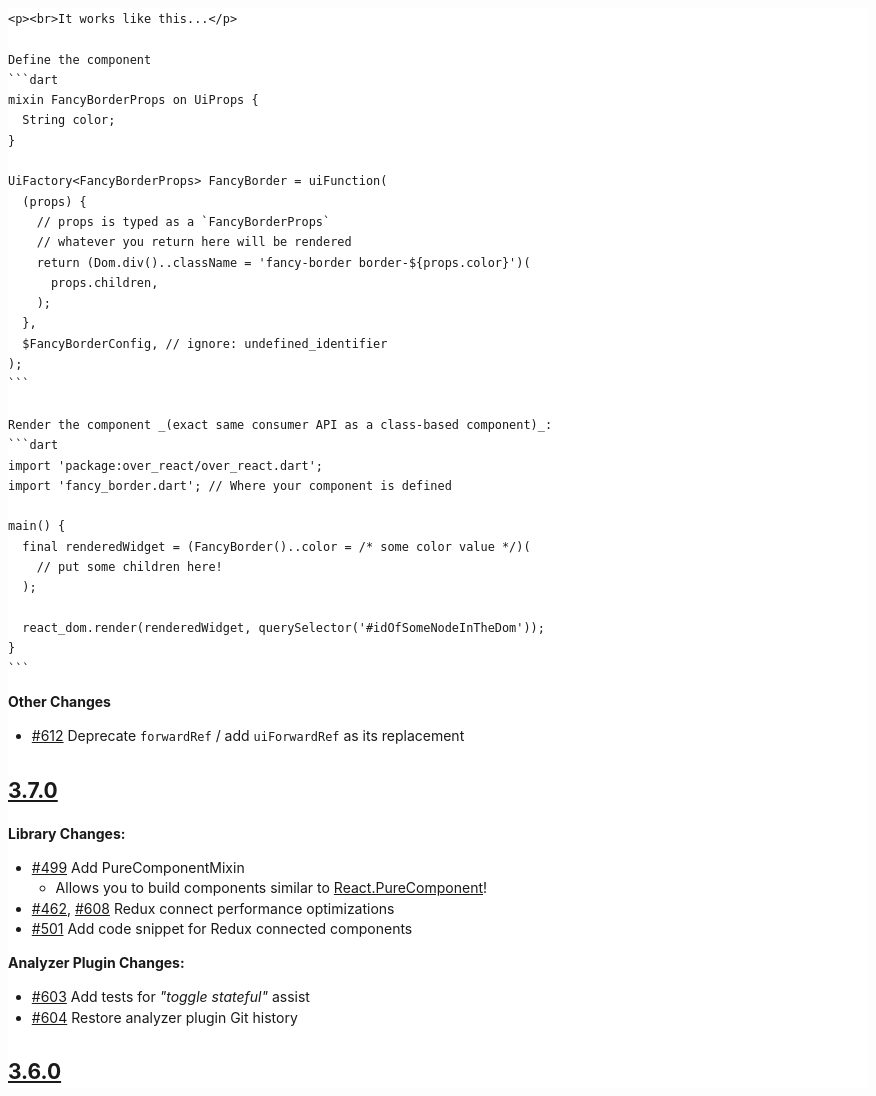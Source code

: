     <p><br>It works like this...</p>
    
    Define the component
    ```dart
    mixin FancyBorderProps on UiProps {
      String color;
    }
    
    UiFactory<FancyBorderProps> FancyBorder = uiFunction(
      (props) {
        // props is typed as a `FancyBorderProps`
        // whatever you return here will be rendered
        return (Dom.div()..className = 'fancy-border border-${props.color}')( 
          props.children,
        );
      }, 
      $FancyBorderConfig, // ignore: undefined_identifier
    );
    ```
    
    Render the component _(exact same consumer API as a class-based component)_:
    ```dart
    import 'package:over_react/over_react.dart';
    import 'fancy_border.dart'; // Where your component is defined
    
    main() {
      final renderedWidget = (FancyBorder()..color = /* some color value */)(
        // put some children here!
      );
    
      react_dom.render(renderedWidget, querySelector('#idOfSomeNodeInTheDom'));
    }
    ```
  
__Other Changes__

- [#612] Deprecate `forwardRef` / add `uiForwardRef` as its replacement


## [3.7.0](https://github.com/Workiva/over_react/compare/3.6.0...3.7.0)

__Library Changes:__
- [#499] Add PureComponentMixin
    - Allows you to build components similar to [React.PureComponent](https://reactjs.org/docs/react-api.html#reactpurecomponent)!
- [#462], [#608] Redux connect performance optimizations
- [#501] Add code snippet for Redux connected components

__Analyzer Plugin Changes:__
- [#603] Add tests for _"toggle stateful"_ assist
- [#604] Restore analyzer plugin Git history

## [3.6.0](https://github.com/Workiva/over_react/compare/3.5.3...3.6.0)


[#1]: https://github.com/Workiva/over_react/pull/1
[#2]: https://github.com/Workiva/over_react/pull/2
[#3]: https://github.com/Workiva/over_react/pull/3
[#4]: https://github.com/Workiva/over_react/pull/4
[#5]: https://github.com/Workiva/over_react/pull/5
[#6]: https://github.com/Workiva/over_react/pull/6
[#7]: https://github.com/Workiva/over_react/pull/7
[#8]: https://github.com/Workiva/over_react/pull/8
[#9]: https://github.com/Workiva/over_react/pull/9
[#10]: https://github.com/Workiva/over_react/pull/10
[#11]: https://github.com/Workiva/over_react/pull/11
[#12]: https://github.com/Workiva/over_react/pull/12
[#13]: https://github.com/Workiva/over_react/pull/13
[#14]: https://github.com/Workiva/over_react/pull/14
[#15]: https://github.com/Workiva/over_react/pull/15
[#16]: https://github.com/Workiva/over_react/pull/16
[#17]: https://github.com/Workiva/over_react/pull/17
[#18]: https://github.com/Workiva/over_react/pull/18
[#19]: https://github.com/Workiva/over_react/pull/19
[#20]: https://github.com/Workiva/over_react/pull/20
[#21]: https://github.com/Workiva/over_react/pull/21
[#22]: https://github.com/Workiva/over_react/pull/22
[#23]: https://github.com/Workiva/over_react/pull/23
[#24]: https://github.com/Workiva/over_react/pull/24
[#25]: https://github.com/Workiva/over_react/pull/25
[#26]: https://github.com/Workiva/over_react/pull/26
[#27]: https://github.com/Workiva/over_react/pull/27
[#28]: https://github.com/Workiva/over_react/pull/28
[#29]: https://github.com/Workiva/over_react/pull/29
[#30]: https://github.com/Workiva/over_react/pull/30
[#31]: https://github.com/Workiva/over_react/pull/31
[#32]: https://github.com/Workiva/over_react/pull/32
[#33]: https://github.com/Workiva/over_react/pull/33
[#34]: https://github.com/Workiva/over_react/pull/34
[#35]: https://github.com/Workiva/over_react/pull/35
[#36]: https://github.com/Workiva/over_react/pull/36
[#37]: https://github.com/Workiva/over_react/pull/37
[#38]: https://github.com/Workiva/over_react/pull/38
[#39]: https://github.com/Workiva/over_react/pull/39
[#40]: https://github.com/Workiva/over_react/pull/40
[#41]: https://github.com/Workiva/over_react/pull/41
[#42]: https://github.com/Workiva/over_react/pull/42
[#43]: https://github.com/Workiva/over_react/pull/43
[#44]: https://github.com/Workiva/over_react/pull/44
[#45]: https://github.com/Workiva/over_react/pull/45
[#46]: https://github.com/Workiva/over_react/pull/46
[#47]: https://github.com/Workiva/over_react/pull/47
[#48]: https://github.com/Workiva/over_react/pull/48
[#49]: https://github.com/Workiva/over_react/pull/49
[#50]: https://github.com/Workiva/over_react/pull/50
[#51]: https://github.com/Workiva/over_react/pull/51
[#52]: https://github.com/Workiva/over_react/pull/52
[#53]: https://github.com/Workiva/over_react/pull/53
[#54]: https://github.com/Workiva/over_react/pull/54
[#55]: https://github.com/Workiva/over_react/pull/55
[#56]: https://github.com/Workiva/over_react/pull/56
[#57]: https://github.com/Workiva/over_react/pull/57
[#58]: https://github.com/Workiva/over_react/pull/58
[#59]: https://github.com/Workiva/over_react/pull/59
[#60]: https://github.com/Workiva/over_react/pull/60
[#61]: https://github.com/Workiva/over_react/pull/61
[#62]: https://github.com/Workiva/over_react/pull/62
[#63]: https://github.com/Workiva/over_react/pull/63
[#64]: https://github.com/Workiva/over_react/pull/64
[#65]: https://github.com/Workiva/over_react/pull/65
[#66]: https://github.com/Workiva/over_react/pull/66
[#67]: https://github.com/Workiva/over_react/pull/67
[#68]: https://github.com/Workiva/over_react/pull/68
[#69]: https://github.com/Workiva/over_react/pull/69
[#70]: https://github.com/Workiva/over_react/pull/70
[#71]: https://github.com/Workiva/over_react/pull/71
[#72]: https://github.com/Workiva/over_react/pull/72
[#73]: https://github.com/Workiva/over_react/pull/73
[#74]: https://github.com/Workiva/over_react/pull/74
[#75]: https://github.com/Workiva/over_react/pull/75
[#76]: https://github.com/Workiva/over_react/pull/76
[#77]: https://github.com/Workiva/over_react/pull/77
[#78]: https://github.com/Workiva/over_react/pull/78
[#79]: https://github.com/Workiva/over_react/pull/79
[#80]: https://github.com/Workiva/over_react/pull/80
[#81]: https://github.com/Workiva/over_react/pull/81
[#82]: https://github.com/Workiva/over_react/pull/82
[#83]: https://github.com/Workiva/over_react/pull/83
[#84]: https://github.com/Workiva/over_react/pull/84
[#85]: https://github.com/Workiva/over_react/pull/85
[#86]: https://github.com/Workiva/over_react/pull/86
[#87]: https://github.com/Workiva/over_react/pull/87
[#88]: https://github.com/Workiva/over_react/pull/88
[#89]: https://github.com/Workiva/over_react/pull/89
[#90]: https://github.com/Workiva/over_react/pull/90
[#91]: https://github.com/Workiva/over_react/pull/91
[#92]: https://github.com/Workiva/over_react/pull/92
[#93]: https://github.com/Workiva/over_react/pull/93
[#94]: https://github.com/Workiva/over_react/pull/94
[#95]: https://github.com/Workiva/over_react/pull/95
[#96]: https://github.com/Workiva/over_react/pull/96
[#97]: https://github.com/Workiva/over_react/pull/97
[#98]: https://github.com/Workiva/over_react/pull/98
[#99]: https://github.com/Workiva/over_react/pull/99
[#100]: https://github.com/Workiva/over_react/pull/100
[#101]: https://github.com/Workiva/over_react/pull/101
[#102]: https://github.com/Workiva/over_react/pull/102
[#103]: https://github.com/Workiva/over_react/pull/103
[#104]: https://github.com/Workiva/over_react/pull/104
[#105]: https://github.com/Workiva/over_react/pull/105
[#106]: https://github.com/Workiva/over_react/pull/106
[#107]: https://github.com/Workiva/over_react/pull/107
[#108]: https://github.com/Workiva/over_react/pull/108
[#109]: https://github.com/Workiva/over_react/pull/109
[#110]: https://github.com/Workiva/over_react/pull/110
[#111]: https://github.com/Workiva/over_react/pull/111
[#112]: https://github.com/Workiva/over_react/pull/112
[#113]: https://github.com/Workiva/over_react/pull/113
[#114]: https://github.com/Workiva/over_react/pull/114
[#115]: https://github.com/Workiva/over_react/pull/115
[#116]: https://github.com/Workiva/over_react/pull/116
[#117]: https://github.com/Workiva/over_react/pull/117
[#118]: https://github.com/Workiva/over_react/pull/118
[#119]: https://github.com/Workiva/over_react/pull/119
[#120]: https://github.com/Workiva/over_react/pull/120
[#121]: https://github.com/Workiva/over_react/pull/121
[#122]: https://github.com/Workiva/over_react/pull/122
[#123]: https://github.com/Workiva/over_react/pull/123
[#124]: https://github.com/Workiva/over_react/pull/124
[#125]: https://github.com/Workiva/over_react/pull/125
[#126]: https://github.com/Workiva/over_react/pull/126
[#127]: https://github.com/Workiva/over_react/pull/127
[#128]: https://github.com/Workiva/over_react/pull/128
[#129]: https://github.com/Workiva/over_react/pull/129
[#130]: https://github.com/Workiva/over_react/pull/130
[#131]: https://github.com/Workiva/over_react/pull/131
[#132]: https://github.com/Workiva/over_react/pull/132
[#133]: https://github.com/Workiva/over_react/pull/133
[#134]: https://github.com/Workiva/over_react/pull/134
[#135]: https://github.com/Workiva/over_react/pull/135
[#136]: https://github.com/Workiva/over_react/pull/136
[#137]: https://github.com/Workiva/over_react/pull/137
[#138]: https://github.com/Workiva/over_react/pull/138
[#139]: https://github.com/Workiva/over_react/pull/139
[#140]: https://github.com/Workiva/over_react/pull/140
[#141]: https://github.com/Workiva/over_react/pull/141
[#142]: https://github.com/Workiva/over_react/pull/142
[#143]: https://github.com/Workiva/over_react/pull/143
[#144]: https://github.com/Workiva/over_react/pull/144
[#145]: https://github.com/Workiva/over_react/pull/145
[#146]: https://github.com/Workiva/over_react/pull/146
[#147]: https://github.com/Workiva/over_react/pull/147
[#148]: https://github.com/Workiva/over_react/pull/148
[#149]: https://github.com/Workiva/over_react/pull/149
[#150]: https://github.com/Workiva/over_react/pull/150
[#151]: https://github.com/Workiva/over_react/pull/151
[#152]: https://github.com/Workiva/over_react/pull/152
[#153]: https://github.com/Workiva/over_react/pull/153
[#154]: https://github.com/Workiva/over_react/pull/154
[#155]: https://github.com/Workiva/over_react/pull/155
[#156]: https://github.com/Workiva/over_react/pull/156
[#157]: https://github.com/Workiva/over_react/pull/157
[#158]: https://github.com/Workiva/over_react/pull/158
[#159]: https://github.com/Workiva/over_react/pull/159
[#160]: https://github.com/Workiva/over_react/pull/160
[#161]: https://github.com/Workiva/over_react/pull/161
[#162]: https://github.com/Workiva/over_react/pull/162
[#163]: https://github.com/Workiva/over_react/pull/163
[#164]: https://github.com/Workiva/over_react/pull/164
[#165]: https://github.com/Workiva/over_react/pull/165
[#166]: https://github.com/Workiva/over_react/pull/166
[#167]: https://github.com/Workiva/over_react/pull/167
[#168]: https://github.com/Workiva/over_react/pull/168
[#169]: https://github.com/Workiva/over_react/pull/169
[#170]: https://github.com/Workiva/over_react/pull/170
[#171]: https://github.com/Workiva/over_react/pull/171
[#172]: https://github.com/Workiva/over_react/pull/172
[#173]: https://github.com/Workiva/over_react/pull/173
[#174]: https://github.com/Workiva/over_react/pull/174
[#175]: https://github.com/Workiva/over_react/pull/175
[#176]: https://github.com/Workiva/over_react/pull/176
[#177]: https://github.com/Workiva/over_react/pull/177
[#178]: https://github.com/Workiva/over_react/pull/178
[#179]: https://github.com/Workiva/over_react/pull/179
[#180]: https://github.com/Workiva/over_react/pull/180
[#181]: https://github.com/Workiva/over_react/pull/181
[#182]: https://github.com/Workiva/over_react/pull/182
[#183]: https://github.com/Workiva/over_react/pull/183
[#184]: https://github.com/Workiva/over_react/pull/184
[#185]: https://github.com/Workiva/over_react/pull/185
[#186]: https://github.com/Workiva/over_react/pull/186
[#187]: https://github.com/Workiva/over_react/pull/187
[#188]: https://github.com/Workiva/over_react/pull/188
[#189]: https://github.com/Workiva/over_react/pull/189
[#190]: https://github.com/Workiva/over_react/pull/190
[#191]: https://github.com/Workiva/over_react/pull/191
[#192]: https://github.com/Workiva/over_react/pull/192
[#193]: https://github.com/Workiva/over_react/pull/193
[#194]: https://github.com/Workiva/over_react/pull/194
[#195]: https://github.com/Workiva/over_react/pull/195
[#196]: https://github.com/Workiva/over_react/pull/196
[#197]: https://github.com/Workiva/over_react/pull/197
[#198]: https://github.com/Workiva/over_react/pull/198
[#199]: https://github.com/Workiva/over_react/pull/199
[#200]: https://github.com/Workiva/over_react/pull/200
[#201]: https://github.com/Workiva/over_react/pull/201
[#202]: https://github.com/Workiva/over_react/pull/202
[#203]: https://github.com/Workiva/over_react/pull/203
[#204]: https://github.com/Workiva/over_react/pull/204
[#205]: https://github.com/Workiva/over_react/pull/205
[#206]: https://github.com/Workiva/over_react/pull/206
[#207]: https://github.com/Workiva/over_react/pull/207
[#208]: https://github.com/Workiva/over_react/pull/208
[#209]: https://github.com/Workiva/over_react/pull/209
[#210]: https://github.com/Workiva/over_react/pull/210
[#211]: https://github.com/Workiva/over_react/pull/211
[#212]: https://github.com/Workiva/over_react/pull/212
[#213]: https://github.com/Workiva/over_react/pull/213
[#214]: https://github.com/Workiva/over_react/pull/214
[#215]: https://github.com/Workiva/over_react/pull/215
[#216]: https://github.com/Workiva/over_react/pull/216
[#217]: https://github.com/Workiva/over_react/pull/217
[#218]: https://github.com/Workiva/over_react/pull/218
[#219]: https://github.com/Workiva/over_react/pull/219
[#220]: https://github.com/Workiva/over_react/pull/220
[#221]: https://github.com/Workiva/over_react/pull/221
[#222]: https://github.com/Workiva/over_react/pull/222
[#223]: https://github.com/Workiva/over_react/pull/223
[#224]: https://github.com/Workiva/over_react/pull/224
[#225]: https://github.com/Workiva/over_react/pull/225
[#226]: https://github.com/Workiva/over_react/pull/226
[#227]: https://github.com/Workiva/over_react/pull/227
[#228]: https://github.com/Workiva/over_react/pull/228
[#229]: https://github.com/Workiva/over_react/pull/229
[#230]: https://github.com/Workiva/over_react/pull/230
[#231]: https://github.com/Workiva/over_react/pull/231
[#232]: https://github.com/Workiva/over_react/pull/232
[#233]: https://github.com/Workiva/over_react/pull/233
[#234]: https://github.com/Workiva/over_react/pull/234
[#235]: https://github.com/Workiva/over_react/pull/235
[#236]: https://github.com/Workiva/over_react/pull/236
[#237]: https://github.com/Workiva/over_react/pull/237
[#238]: https://github.com/Workiva/over_react/pull/238
[#239]: https://github.com/Workiva/over_react/pull/239
[#240]: https://github.com/Workiva/over_react/pull/240
[#241]: https://github.com/Workiva/over_react/pull/241
[#242]: https://github.com/Workiva/over_react/pull/242
[#243]: https://github.com/Workiva/over_react/pull/243
[#244]: https://github.com/Workiva/over_react/pull/244
[#245]: https://github.com/Workiva/over_react/pull/245
[#246]: https://github.com/Workiva/over_react/pull/246
[#247]: https://github.com/Workiva/over_react/pull/247
[#248]: https://github.com/Workiva/over_react/pull/248
[#249]: https://github.com/Workiva/over_react/pull/249
[#250]: https://github.com/Workiva/over_react/pull/250
[#251]: https://github.com/Workiva/over_react/pull/251
[#252]: https://github.com/Workiva/over_react/pull/252
[#253]: https://github.com/Workiva/over_react/pull/253
[#254]: https://github.com/Workiva/over_react/pull/254
[#255]: https://github.com/Workiva/over_react/pull/255
[#256]: https://github.com/Workiva/over_react/pull/256
[#257]: https://github.com/Workiva/over_react/pull/257
[#258]: https://github.com/Workiva/over_react/pull/258
[#259]: https://github.com/Workiva/over_react/pull/259
[#260]: https://github.com/Workiva/over_react/pull/260
[#261]: https://github.com/Workiva/over_react/pull/261
[#262]: https://github.com/Workiva/over_react/pull/262
[#263]: https://github.com/Workiva/over_react/pull/263
[#264]: https://github.com/Workiva/over_react/pull/264
[#265]: https://github.com/Workiva/over_react/pull/265
[#266]: https://github.com/Workiva/over_react/pull/266
[#267]: https://github.com/Workiva/over_react/pull/267
[#268]: https://github.com/Workiva/over_react/pull/268
[#269]: https://github.com/Workiva/over_react/pull/269
[#270]: https://github.com/Workiva/over_react/pull/270
[#271]: https://github.com/Workiva/over_react/pull/271
[#272]: https://github.com/Workiva/over_react/pull/272
[#273]: https://github.com/Workiva/over_react/pull/273
[#274]: https://github.com/Workiva/over_react/pull/274
[#275]: https://github.com/Workiva/over_react/pull/275
[#276]: https://github.com/Workiva/over_react/pull/276
[#277]: https://github.com/Workiva/over_react/pull/277
[#278]: https://github.com/Workiva/over_react/pull/278
[#279]: https://github.com/Workiva/over_react/pull/279
[#280]: https://github.com/Workiva/over_react/pull/280
[#281]: https://github.com/Workiva/over_react/pull/281
[#282]: https://github.com/Workiva/over_react/pull/282
[#283]: https://github.com/Workiva/over_react/pull/283
[#284]: https://github.com/Workiva/over_react/pull/284
[#285]: https://github.com/Workiva/over_react/pull/285
[#286]: https://github.com/Workiva/over_react/pull/286
[#287]: https://github.com/Workiva/over_react/pull/287
[#288]: https://github.com/Workiva/over_react/pull/288
[#289]: https://github.com/Workiva/over_react/pull/289
[#290]: https://github.com/Workiva/over_react/pull/290
[#291]: https://github.com/Workiva/over_react/pull/291
[#292]: https://github.com/Workiva/over_react/pull/292
[#293]: https://github.com/Workiva/over_react/pull/293
[#294]: https://github.com/Workiva/over_react/pull/294
[#295]: https://github.com/Workiva/over_react/pull/295
[#296]: https://github.com/Workiva/over_react/pull/296
[#297]: https://github.com/Workiva/over_react/pull/297
[#298]: https://github.com/Workiva/over_react/pull/298
[#299]: https://github.com/Workiva/over_react/pull/299
[#300]: https://github.com/Workiva/over_react/pull/300
[#301]: https://github.com/Workiva/over_react/pull/301
[#302]: https://github.com/Workiva/over_react/pull/302
[#303]: https://github.com/Workiva/over_react/pull/303
[#304]: https://github.com/Workiva/over_react/pull/304
[#305]: https://github.com/Workiva/over_react/pull/305
[#306]: https://github.com/Workiva/over_react/pull/306
[#307]: https://github.com/Workiva/over_react/pull/307
[#308]: https://github.com/Workiva/over_react/pull/308
[#309]: https://github.com/Workiva/over_react/pull/309
[#310]: https://github.com/Workiva/over_react/pull/310
[#311]: https://github.com/Workiva/over_react/pull/311
[#312]: https://github.com/Workiva/over_react/pull/312
[#313]: https://github.com/Workiva/over_react/pull/313
[#314]: https://github.com/Workiva/over_react/pull/314
[#315]: https://github.com/Workiva/over_react/pull/315
[#316]: https://github.com/Workiva/over_react/pull/316
[#317]: https://github.com/Workiva/over_react/pull/317
[#318]: https://github.com/Workiva/over_react/pull/318
[#319]: https://github.com/Workiva/over_react/pull/319
[#320]: https://github.com/Workiva/over_react/pull/320
[#321]: https://github.com/Workiva/over_react/pull/321
[#322]: https://github.com/Workiva/over_react/pull/322
[#323]: https://github.com/Workiva/over_react/pull/323
[#324]: https://github.com/Workiva/over_react/pull/324
[#325]: https://github.com/Workiva/over_react/pull/325
[#326]: https://github.com/Workiva/over_react/pull/326
[#327]: https://github.com/Workiva/over_react/pull/327
[#328]: https://github.com/Workiva/over_react/pull/328
[#329]: https://github.com/Workiva/over_react/pull/329
[#330]: https://github.com/Workiva/over_react/pull/330
[#331]: https://github.com/Workiva/over_react/pull/331
[#332]: https://github.com/Workiva/over_react/pull/332
[#333]: https://github.com/Workiva/over_react/pull/333
[#334]: https://github.com/Workiva/over_react/pull/334
[#335]: https://github.com/Workiva/over_react/pull/335
[#336]: https://github.com/Workiva/over_react/pull/336
[#337]: https://github.com/Workiva/over_react/pull/337
[#338]: https://github.com/Workiva/over_react/pull/338
[#339]: https://github.com/Workiva/over_react/pull/339
[#340]: https://github.com/Workiva/over_react/pull/340
[#341]: https://github.com/Workiva/over_react/pull/341
[#342]: https://github.com/Workiva/over_react/pull/342
[#343]: https://github.com/Workiva/over_react/pull/343
[#344]: https://github.com/Workiva/over_react/pull/344
[#345]: https://github.com/Workiva/over_react/pull/345
[#346]: https://github.com/Workiva/over_react/pull/346
[#347]: https://github.com/Workiva/over_react/pull/347
[#348]: https://github.com/Workiva/over_react/pull/348
[#349]: https://github.com/Workiva/over_react/pull/349
[#350]: https://github.com/Workiva/over_react/pull/350
[#351]: https://github.com/Workiva/over_react/pull/351
[#352]: https://github.com/Workiva/over_react/pull/352
[#353]: https://github.com/Workiva/over_react/pull/353
[#354]: https://github.com/Workiva/over_react/pull/354
[#355]: https://github.com/Workiva/over_react/pull/355
[#356]: https://github.com/Workiva/over_react/pull/356
[#357]: https://github.com/Workiva/over_react/pull/357
[#358]: https://github.com/Workiva/over_react/pull/358
[#359]: https://github.com/Workiva/over_react/pull/359
[#360]: https://github.com/Workiva/over_react/pull/360
[#361]: https://github.com/Workiva/over_react/pull/361
[#362]: https://github.com/Workiva/over_react/pull/362
[#363]: https://github.com/Workiva/over_react/pull/363
[#364]: https://github.com/Workiva/over_react/pull/364
[#365]: https://github.com/Workiva/over_react/pull/365
[#366]: https://github.com/Workiva/over_react/pull/366
[#367]: https://github.com/Workiva/over_react/pull/367
[#368]: https://github.com/Workiva/over_react/pull/368
[#369]: https://github.com/Workiva/over_react/pull/369
[#370]: https://github.com/Workiva/over_react/pull/370
[#371]: https://github.com/Workiva/over_react/pull/371
[#372]: https://github.com/Workiva/over_react/pull/372
[#373]: https://github.com/Workiva/over_react/pull/373
[#374]: https://github.com/Workiva/over_react/pull/374
[#375]: https://github.com/Workiva/over_react/pull/375
[#376]: https://github.com/Workiva/over_react/pull/376
[#377]: https://github.com/Workiva/over_react/pull/377
[#378]: https://github.com/Workiva/over_react/pull/378
[#379]: https://github.com/Workiva/over_react/pull/379
[#380]: https://github.com/Workiva/over_react/pull/380
[#381]: https://github.com/Workiva/over_react/pull/381
[#382]: https://github.com/Workiva/over_react/pull/382
[#383]: https://github.com/Workiva/over_react/pull/383
[#384]: https://github.com/Workiva/over_react/pull/384
[#385]: https://github.com/Workiva/over_react/pull/385
[#386]: https://github.com/Workiva/over_react/pull/386
[#387]: https://github.com/Workiva/over_react/pull/387
[#388]: https://github.com/Workiva/over_react/pull/388
[#389]: https://github.com/Workiva/over_react/pull/389
[#390]: https://github.com/Workiva/over_react/pull/390
[#391]: https://github.com/Workiva/over_react/pull/391
[#392]: https://github.com/Workiva/over_react/pull/392
[#393]: https://github.com/Workiva/over_react/pull/393
[#394]: https://github.com/Workiva/over_react/pull/394
[#395]: https://github.com/Workiva/over_react/pull/395
[#396]: https://github.com/Workiva/over_react/pull/396
[#397]: https://github.com/Workiva/over_react/pull/397
[#398]: https://github.com/Workiva/over_react/pull/398
[#399]: https://github.com/Workiva/over_react/pull/399
[#400]: https://github.com/Workiva/over_react/pull/400
[#401]: https://github.com/Workiva/over_react/pull/401
[#402]: https://github.com/Workiva/over_react/pull/402
[#403]: https://github.com/Workiva/over_react/pull/403
[#404]: https://github.com/Workiva/over_react/pull/404
[#405]: https://github.com/Workiva/over_react/pull/405
[#406]: https://github.com/Workiva/over_react/pull/406
[#407]: https://github.com/Workiva/over_react/pull/407
[#408]: https://github.com/Workiva/over_react/pull/408
[#409]: https://github.com/Workiva/over_react/pull/409
[#410]: https://github.com/Workiva/over_react/pull/410
[#411]: https://github.com/Workiva/over_react/pull/411
[#412]: https://github.com/Workiva/over_react/pull/412
[#413]: https://github.com/Workiva/over_react/pull/413
[#414]: https://github.com/Workiva/over_react/pull/414
[#415]: https://github.com/Workiva/over_react/pull/415
[#416]: https://github.com/Workiva/over_react/pull/416
[#417]: https://github.com/Workiva/over_react/pull/417
[#418]: https://github.com/Workiva/over_react/pull/418
[#419]: https://github.com/Workiva/over_react/pull/419
[#420]: https://github.com/Workiva/over_react/pull/420
[#421]: https://github.com/Workiva/over_react/pull/421
[#422]: https://github.com/Workiva/over_react/pull/422
[#423]: https://github.com/Workiva/over_react/pull/423
[#424]: https://github.com/Workiva/over_react/pull/424
[#425]: https://github.com/Workiva/over_react/pull/425
[#426]: https://github.com/Workiva/over_react/pull/426
[#427]: https://github.com/Workiva/over_react/pull/427
[#428]: https://github.com/Workiva/over_react/pull/428
[#429]: https://github.com/Workiva/over_react/pull/429
[#430]: https://github.com/Workiva/over_react/pull/430
[#431]: https://github.com/Workiva/over_react/pull/431
[#432]: https://github.com/Workiva/over_react/pull/432
[#433]: https://github.com/Workiva/over_react/pull/433
[#434]: https://github.com/Workiva/over_react/pull/434
[#435]: https://github.com/Workiva/over_react/pull/435
[#436]: https://github.com/Workiva/over_react/pull/436
[#437]: https://github.com/Workiva/over_react/pull/437
[#438]: https://github.com/Workiva/over_react/pull/438
[#439]: https://github.com/Workiva/over_react/pull/439
[#440]: https://github.com/Workiva/over_react/pull/440
[#441]: https://github.com/Workiva/over_react/pull/441
[#442]: https://github.com/Workiva/over_react/pull/442
[#443]: https://github.com/Workiva/over_react/pull/443
[#444]: https://github.com/Workiva/over_react/pull/444
[#445]: https://github.com/Workiva/over_react/pull/445
[#446]: https://github.com/Workiva/over_react/pull/446
[#447]: https://github.com/Workiva/over_react/pull/447
[#448]: https://github.com/Workiva/over_react/pull/448
[#449]: https://github.com/Workiva/over_react/pull/449
[#450]: https://github.com/Workiva/over_react/pull/450
[#451]: https://github.com/Workiva/over_react/pull/451
[#452]: https://github.com/Workiva/over_react/pull/452
[#453]: https://github.com/Workiva/over_react/pull/453
[#454]: https://github.com/Workiva/over_react/pull/454
[#455]: https://github.com/Workiva/over_react/pull/455
[#456]: https://github.com/Workiva/over_react/pull/456
[#457]: https://github.com/Workiva/over_react/pull/457
[#458]: https://github.com/Workiva/over_react/pull/458
[#459]: https://github.com/Workiva/over_react/pull/459
[#460]: https://github.com/Workiva/over_react/pull/460
[#461]: https://github.com/Workiva/over_react/pull/461
[#462]: https://github.com/Workiva/over_react/pull/462
[#463]: https://github.com/Workiva/over_react/pull/463
[#464]: https://github.com/Workiva/over_react/pull/464
[#465]: https://github.com/Workiva/over_react/pull/465
[#466]: https://github.com/Workiva/over_react/pull/466
[#467]: https://github.com/Workiva/over_react/pull/467
[#468]: https://github.com/Workiva/over_react/pull/468
[#469]: https://github.com/Workiva/over_react/pull/469
[#470]: https://github.com/Workiva/over_react/pull/470
[#471]: https://github.com/Workiva/over_react/pull/471
[#472]: https://github.com/Workiva/over_react/pull/472
[#473]: https://github.com/Workiva/over_react/pull/473
[#474]: https://github.com/Workiva/over_react/pull/474
[#475]: https://github.com/Workiva/over_react/pull/475
[#476]: https://github.com/Workiva/over_react/pull/476
[#477]: https://github.com/Workiva/over_react/pull/477
[#478]: https://github.com/Workiva/over_react/pull/478
[#479]: https://github.com/Workiva/over_react/pull/479
[#480]: https://github.com/Workiva/over_react/pull/480
[#481]: https://github.com/Workiva/over_react/pull/481
[#482]: https://github.com/Workiva/over_react/pull/482
[#483]: https://github.com/Workiva/over_react/pull/483
[#484]: https://github.com/Workiva/over_react/pull/484
[#485]: https://github.com/Workiva/over_react/pull/485
[#486]: https://github.com/Workiva/over_react/pull/486
[#487]: https://github.com/Workiva/over_react/pull/487
[#488]: https://github.com/Workiva/over_react/pull/488
[#489]: https://github.com/Workiva/over_react/pull/489
[#490]: https://github.com/Workiva/over_react/pull/490
[#491]: https://github.com/Workiva/over_react/pull/491
[#492]: https://github.com/Workiva/over_react/pull/492
[#493]: https://github.com/Workiva/over_react/pull/493
[#494]: https://github.com/Workiva/over_react/pull/494
[#495]: https://github.com/Workiva/over_react/pull/495
[#496]: https://github.com/Workiva/over_react/pull/496
[#497]: https://github.com/Workiva/over_react/pull/497
[#498]: https://github.com/Workiva/over_react/pull/498
[#499]: https://github.com/Workiva/over_react/pull/499
[#500]: https://github.com/Workiva/over_react/pull/500
[#501]: https://github.com/Workiva/over_react/pull/501
[#502]: https://github.com/Workiva/over_react/pull/502
[#503]: https://github.com/Workiva/over_react/pull/503
[#504]: https://github.com/Workiva/over_react/pull/504
[#505]: https://github.com/Workiva/over_react/pull/505
[#506]: https://github.com/Workiva/over_react/pull/506
[#507]: https://github.com/Workiva/over_react/pull/507
[#508]: https://github.com/Workiva/over_react/pull/508
[#509]: https://github.com/Workiva/over_react/pull/509
[#510]: https://github.com/Workiva/over_react/pull/510
[#511]: https://github.com/Workiva/over_react/pull/511
[#512]: https://github.com/Workiva/over_react/pull/512
[#513]: https://github.com/Workiva/over_react/pull/513
[#514]: https://github.com/Workiva/over_react/pull/514
[#515]: https://github.com/Workiva/over_react/pull/515
[#516]: https://github.com/Workiva/over_react/pull/516
[#517]: https://github.com/Workiva/over_react/pull/517
[#518]: https://github.com/Workiva/over_react/pull/518
[#519]: https://github.com/Workiva/over_react/pull/519
[#520]: https://github.com/Workiva/over_react/pull/520
[#521]: https://github.com/Workiva/over_react/pull/521
[#522]: https://github.com/Workiva/over_react/pull/522
[#523]: https://github.com/Workiva/over_react/pull/523
[#524]: https://github.com/Workiva/over_react/pull/524
[#525]: https://github.com/Workiva/over_react/pull/525
[#526]: https://github.com/Workiva/over_react/pull/526
[#527]: https://github.com/Workiva/over_react/pull/527
[#528]: https://github.com/Workiva/over_react/pull/528
[#529]: https://github.com/Workiva/over_react/pull/529
[#530]: https://github.com/Workiva/over_react/pull/530
[#531]: https://github.com/Workiva/over_react/pull/531
[#532]: https://github.com/Workiva/over_react/pull/532
[#533]: https://github.com/Workiva/over_react/pull/533
[#534]: https://github.com/Workiva/over_react/pull/534
[#535]: https://github.com/Workiva/over_react/pull/535
[#536]: https://github.com/Workiva/over_react/pull/536
[#537]: https://github.com/Workiva/over_react/pull/537
[#538]: https://github.com/Workiva/over_react/pull/538
[#539]: https://github.com/Workiva/over_react/pull/539
[#540]: https://github.com/Workiva/over_react/pull/540
[#541]: https://github.com/Workiva/over_react/pull/541
[#542]: https://github.com/Workiva/over_react/pull/542
[#543]: https://github.com/Workiva/over_react/pull/543
[#544]: https://github.com/Workiva/over_react/pull/544
[#545]: https://github.com/Workiva/over_react/pull/545
[#546]: https://github.com/Workiva/over_react/pull/546
[#547]: https://github.com/Workiva/over_react/pull/547
[#548]: https://github.com/Workiva/over_react/pull/548
[#549]: https://github.com/Workiva/over_react/pull/549
[#550]: https://github.com/Workiva/over_react/pull/550
[#551]: https://github.com/Workiva/over_react/pull/551
[#552]: https://github.com/Workiva/over_react/pull/552
[#553]: https://github.com/Workiva/over_react/pull/553
[#554]: https://github.com/Workiva/over_react/pull/554
[#555]: https://github.com/Workiva/over_react/pull/555
[#556]: https://github.com/Workiva/over_react/pull/556
[#557]: https://github.com/Workiva/over_react/pull/557
[#558]: https://github.com/Workiva/over_react/pull/558
[#559]: https://github.com/Workiva/over_react/pull/559
[#560]: https://github.com/Workiva/over_react/pull/560
[#561]: https://github.com/Workiva/over_react/pull/561
[#562]: https://github.com/Workiva/over_react/pull/562
[#563]: https://github.com/Workiva/over_react/pull/563
[#564]: https://github.com/Workiva/over_react/pull/564
[#565]: https://github.com/Workiva/over_react/pull/565
[#566]: https://github.com/Workiva/over_react/pull/566
[#567]: https://github.com/Workiva/over_react/pull/567
[#568]: https://github.com/Workiva/over_react/pull/568
[#569]: https://github.com/Workiva/over_react/pull/569
[#570]: https://github.com/Workiva/over_react/pull/570
[#571]: https://github.com/Workiva/over_react/pull/571
[#572]: https://github.com/Workiva/over_react/pull/572
[#573]: https://github.com/Workiva/over_react/pull/573
[#574]: https://github.com/Workiva/over_react/pull/574
[#575]: https://github.com/Workiva/over_react/pull/575
[#576]: https://github.com/Workiva/over_react/pull/576
[#577]: https://github.com/Workiva/over_react/pull/577
[#578]: https://github.com/Workiva/over_react/pull/578
[#579]: https://github.com/Workiva/over_react/pull/579
[#580]: https://github.com/Workiva/over_react/pull/580
[#581]: https://github.com/Workiva/over_react/pull/581
[#582]: https://github.com/Workiva/over_react/pull/582
[#583]: https://github.com/Workiva/over_react/pull/583
[#584]: https://github.com/Workiva/over_react/pull/584
[#585]: https://github.com/Workiva/over_react/pull/585
[#586]: https://github.com/Workiva/over_react/pull/586
[#587]: https://github.com/Workiva/over_react/pull/587
[#588]: https://github.com/Workiva/over_react/pull/588
[#589]: https://github.com/Workiva/over_react/pull/589
[#590]: https://github.com/Workiva/over_react/pull/590
[#591]: https://github.com/Workiva/over_react/pull/591
[#592]: https://github.com/Workiva/over_react/pull/592
[#593]: https://github.com/Workiva/over_react/pull/593
[#594]: https://github.com/Workiva/over_react/pull/594
[#595]: https://github.com/Workiva/over_react/pull/595
[#596]: https://github.com/Workiva/over_react/pull/596
[#597]: https://github.com/Workiva/over_react/pull/597
[#598]: https://github.com/Workiva/over_react/pull/598
[#599]: https://github.com/Workiva/over_react/pull/599
[#600]: https://github.com/Workiva/over_react/pull/600
[#601]: https://github.com/Workiva/over_react/pull/601
[#602]: https://github.com/Workiva/over_react/pull/602
[#603]: https://github.com/Workiva/over_react/pull/603
[#604]: https://github.com/Workiva/over_react/pull/604
[#605]: https://github.com/Workiva/over_react/pull/605
[#606]: https://github.com/Workiva/over_react/pull/606
[#607]: https://github.com/Workiva/over_react/pull/607
[#608]: https://github.com/Workiva/over_react/pull/608
[#609]: https://github.com/Workiva/over_react/pull/609
[#610]: https://github.com/Workiva/over_react/pull/610
[#611]: https://github.com/Workiva/over_react/pull/611
[#612]: https://github.com/Workiva/over_react/pull/612
[#613]: https://github.com/Workiva/over_react/pull/613
[#614]: https://github.com/Workiva/over_react/pull/614
[#615]: https://github.com/Workiva/over_react/pull/615
[#616]: https://github.com/Workiva/over_react/pull/616
[#617]: https://github.com/Workiva/over_react/pull/617
[#618]: https://github.com/Workiva/over_react/pull/618
[#619]: https://github.com/Workiva/over_react/pull/619
[#620]: https://github.com/Workiva/over_react/pull/620
[#621]: https://github.com/Workiva/over_react/pull/621
[#622]: https://github.com/Workiva/over_react/pull/622
[#623]: https://github.com/Workiva/over_react/pull/623
[#624]: https://github.com/Workiva/over_react/pull/624
[#625]: https://github.com/Workiva/over_react/pull/625
[#626]: https://github.com/Workiva/over_react/pull/626
[#627]: https://github.com/Workiva/over_react/pull/627
[#628]: https://github.com/Workiva/over_react/pull/628
[#629]: https://github.com/Workiva/over_react/pull/629
[#630]: https://github.com/Workiva/over_react/pull/630
[#631]: https://github.com/Workiva/over_react/pull/631
[#632]: https://github.com/Workiva/over_react/pull/632
[#633]: https://github.com/Workiva/over_react/pull/633
[#634]: https://github.com/Workiva/over_react/pull/634
[#635]: https://github.com/Workiva/over_react/pull/635
[#636]: https://github.com/Workiva/over_react/pull/636
[#637]: https://github.com/Workiva/over_react/pull/637
[#638]: https://github.com/Workiva/over_react/pull/638
[#639]: https://github.com/Workiva/over_react/pull/639
[#640]: https://github.com/Workiva/over_react/pull/640
[#641]: https://github.com/Workiva/over_react/pull/641
[#642]: https://github.com/Workiva/over_react/pull/642
[#643]: https://github.com/Workiva/over_react/pull/643
[#644]: https://github.com/Workiva/over_react/pull/644
[#645]: https://github.com/Workiva/over_react/pull/645
[#646]: https://github.com/Workiva/over_react/pull/646
[#647]: https://github.com/Workiva/over_react/pull/647
[#648]: https://github.com/Workiva/over_react/pull/648
[#649]: https://github.com/Workiva/over_react/pull/649
[#650]: https://github.com/Workiva/over_react/pull/650
[#651]: https://github.com/Workiva/over_react/pull/651
[#652]: https://github.com/Workiva/over_react/pull/652
[#653]: https://github.com/Workiva/over_react/pull/653
[#654]: https://github.com/Workiva/over_react/pull/654
[#655]: https://github.com/Workiva/over_react/pull/655
[#656]: https://github.com/Workiva/over_react/pull/656
[#657]: https://github.com/Workiva/over_react/pull/657
[#658]: https://github.com/Workiva/over_react/pull/658
[#659]: https://github.com/Workiva/over_react/pull/659
[#660]: https://github.com/Workiva/over_react/pull/660
[#661]: https://github.com/Workiva/over_react/pull/661
[#662]: https://github.com/Workiva/over_react/pull/662
[#663]: https://github.com/Workiva/over_react/pull/663
[#664]: https://github.com/Workiva/over_react/pull/664
[#665]: https://github.com/Workiva/over_react/pull/665
[#666]: https://github.com/Workiva/over_react/pull/666
[#667]: https://github.com/Workiva/over_react/pull/667
[#668]: https://github.com/Workiva/over_react/pull/668
[#669]: https://github.com/Workiva/over_react/pull/669
[#670]: https://github.com/Workiva/over_react/pull/670
[#671]: https://github.com/Workiva/over_react/pull/671
[#672]: https://github.com/Workiva/over_react/pull/672
[#673]: https://github.com/Workiva/over_react/pull/673
[#674]: https://github.com/Workiva/over_react/pull/674
[#675]: https://github.com/Workiva/over_react/pull/675
[#676]: https://github.com/Workiva/over_react/pull/676
[#677]: https://github.com/Workiva/over_react/pull/677
[#678]: https://github.com/Workiva/over_react/pull/678
[#679]: https://github.com/Workiva/over_react/pull/679
[#680]: https://github.com/Workiva/over_react/pull/680